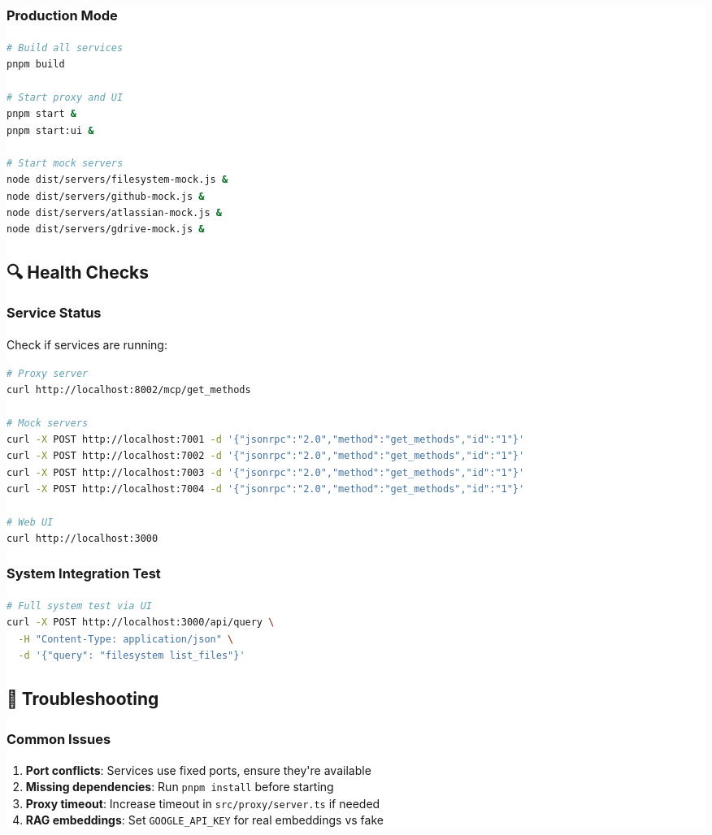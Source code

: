 ### Production Mode

```bash
# Build all services
pnpm build

# Start proxy and UI
pnpm start &
pnpm start:ui &

# Start mock servers
node dist/servers/filesystem-mock.js &
node dist/servers/github-mock.js &
node dist/servers/atlassian-mock.js &
node dist/servers/gdrive-mock.js &
```

## 🔍 Health Checks

### Service Status
Check if services are running:

```bash
# Proxy server
curl http://localhost:8002/mcp/get_methods

# Mock servers
curl -X POST http://localhost:7001 -d '{"jsonrpc":"2.0","method":"get_methods","id":"1"}'
curl -X POST http://localhost:7002 -d '{"jsonrpc":"2.0","method":"get_methods","id":"1"}'
curl -X POST http://localhost:7003 -d '{"jsonrpc":"2.0","method":"get_methods","id":"1"}'
curl -X POST http://localhost:7004 -d '{"jsonrpc":"2.0","method":"get_methods","id":"1"}'

# Web UI
curl http://localhost:3000
```

### System Integration Test

```bash
# Full system test via UI
curl -X POST http://localhost:3000/api/query \
  -H "Content-Type: application/json" \
  -d '{"query": "filesystem list_files"}'
```

## 🐛 Troubleshooting

### Common Issues

1. **Port conflicts**: Services use fixed ports, ensure they're available
2. **Missing dependencies**: Run `pnpm install` before starting
3. **Proxy timeout**: Increase timeout in `src/proxy/server.ts` if needed
4. **RAG embeddings**: Set `GOOGLE_API_KEY` for real embeddings vs fake
